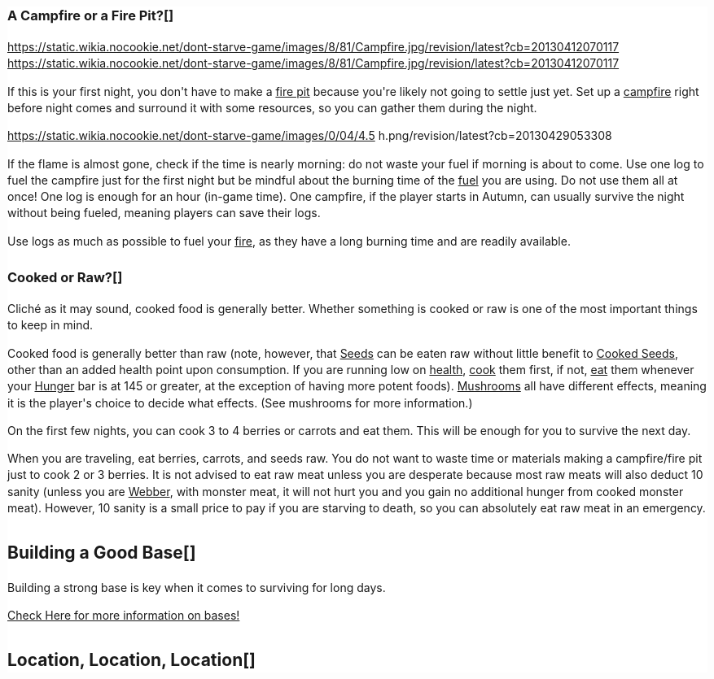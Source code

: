 ### A Campfire or a Fire Pit?[]

 https://static.wikia.nocookie.net/dont-starve-game/images/8/81/Campfire.jpg/revision/latest?cb=20130412070117 https://static.wikia.nocookie.net/dont-starve-game/images/8/81/Campfire.jpg/revision/latest?cb=20130412070117 



 

If this is your first night, you don't have to make a [fire pit](/wiki/Fire_pit "Fire pit") because you're likely not going to settle just yet. Set up a [campfire](/wiki/Campfire "Campfire") right before night comes and surround it with some resources, so you can gather them during the night.

https://static.wikia.nocookie.net/dont-starve-game/images/0/04/4.5 h.png/revision/latest?cb=20130429053308

If the flame is almost gone, check if the time is nearly morning: do not waste your fuel if morning is about to come. Use one log to fuel the campfire just for the first night but be mindful about the burning time of the [fuel](/wiki/Fire#Fuel "Fire") you are using. Do not use them all at once! One log is enough for an hour (in-game time). One campfire, if the player starts in Autumn, can usually survive the night without being fueled, meaning players can save their logs.

Use logs as much as possible to fuel your [fire](/wiki/Fire "Fire"), as they have a long burning time and are readily available.

### Cooked or Raw?[]

Cliché as it may sound, cooked food is generally better. Whether something is cooked or raw is one of the most important things to keep in mind.

Cooked food is generally better than raw (note, however, that [Seeds](/wiki/Seeds "Seeds") can be eaten raw without little benefit to [Cooked Seeds](/wiki/Seeds "Seeds"), other than an added health point upon consumption. If you are running low on [health](/wiki/Health "Health"), [cook](/wiki/Cooking "Cooking") them first, if not, [eat](/wiki/Hunger "Hunger") them whenever your [Hunger](/wiki/Hunger "Hunger") bar is at 145 or greater, at the exception of having more potent foods). [Mushrooms](/wiki/Mushrooms "Mushrooms") all have different effects, meaning it is the player's choice to decide what effects. (See mushrooms for more information.)

On the first few nights, you can cook 3 to 4 berries or carrots and eat them. This will be enough for you to survive the next day.

When you are traveling, eat berries, carrots, and seeds raw. You do not want to waste time or materials making a campfire/fire pit just to cook 2 or 3 berries. It is not advised to eat raw meat unless you are desperate because most raw meats will also deduct 10 sanity (unless you are [Webber](/wiki/Webber "Webber"), with monster meat, it will not hurt you and you gain no additional hunger from cooked monster meat). However, 10 sanity is a small price to pay if you are starving to death, so you can absolutely eat raw meat in an emergency.

## Building a Good Base[]

Building a strong base is key when it comes to surviving for long days.

[Check Here for more information on bases!](https://dontstarve.fandom.com/wiki/Guides/Base_Camp_Guide#Base_Camp_Set-up_Guide)

## Location, Location, Location[]
